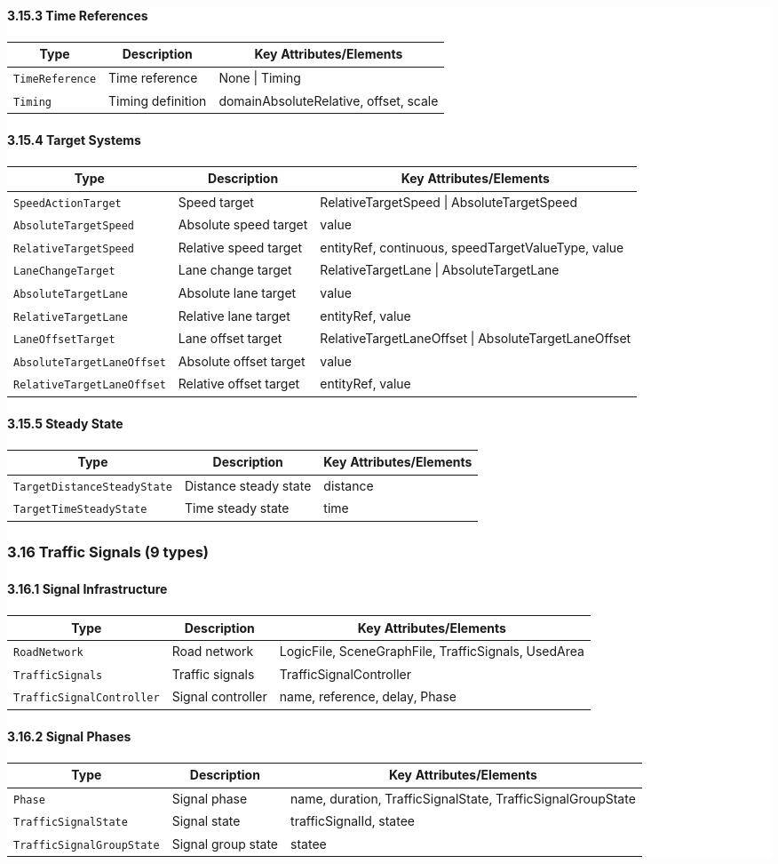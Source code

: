 #### 3.15.3 Time References

| Type | Description | Key Attributes/Elements |
|------|-------------|------------------------|
| `TimeReference` | Time reference | None \| Timing |
| `Timing` | Timing definition | domainAbsoluteRelative, offset, scale |

#### 3.15.4 Target Systems

| Type | Description | Key Attributes/Elements |
|------|-------------|------------------------|
| `SpeedActionTarget` | Speed target | RelativeTargetSpeed \| AbsoluteTargetSpeed |
| `AbsoluteTargetSpeed` | Absolute speed target | value |
| `RelativeTargetSpeed` | Relative speed target | entityRef, continuous, speedTargetValueType, value |
| `LaneChangeTarget` | Lane change target | RelativeTargetLane \| AbsoluteTargetLane |
| `AbsoluteTargetLane` | Absolute lane target | value |
| `RelativeTargetLane` | Relative lane target | entityRef, value |
| `LaneOffsetTarget` | Lane offset target | RelativeTargetLaneOffset \| AbsoluteTargetLaneOffset |
| `AbsoluteTargetLaneOffset` | Absolute offset target | value |
| `RelativeTargetLaneOffset` | Relative offset target | entityRef, value |

#### 3.15.5 Steady State

| Type | Description | Key Attributes/Elements |
|------|-------------|------------------------|
| `TargetDistanceSteadyState` | Distance steady state | distance |
| `TargetTimeSteadyState` | Time steady state | time |

### 3.16 Traffic Signals (9 types)

#### 3.16.1 Signal Infrastructure

| Type | Description | Key Attributes/Elements |
|------|-------------|------------------------|
| `RoadNetwork` | Road network | LogicFile, SceneGraphFile, TrafficSignals, UsedArea |
| `TrafficSignals` | Traffic signals | TrafficSignalController |
| `TrafficSignalController` | Signal controller | name, reference, delay, Phase |

#### 3.16.2 Signal Phases

| Type | Description | Key Attributes/Elements |
|------|-------------|------------------------|
| `Phase` | Signal phase | name, duration, TrafficSignalState, TrafficSignalGroupState |
| `TrafficSignalState` | Signal state | trafficSignalId, statee |
| `TrafficSignalGroupState` | Signal group state | statee |
